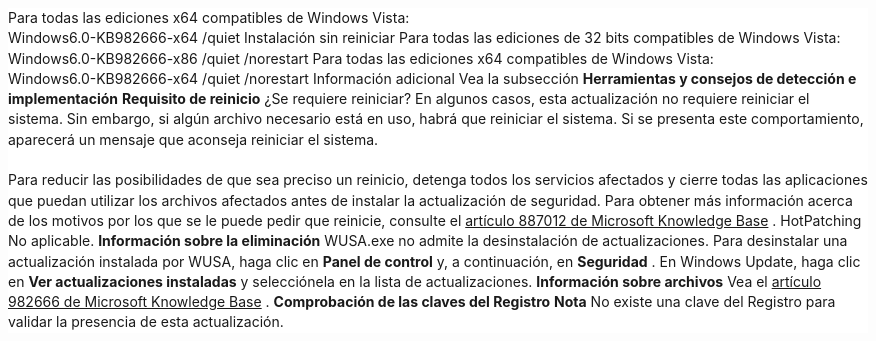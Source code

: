 <tr class="even">
<td style="border:1px solid black;"></td>
<td style="border:1px solid black;">Para todas las ediciones x64 compatibles de Windows Vista:<br />
Windows6.0-KB982666-x64 /quiet</td>
</tr>
<tr class="odd">
<td style="border:1px solid black;">Instalación sin reiniciar</td>
<td style="border:1px solid black;">Para todas las ediciones de 32 bits compatibles de Windows Vista:<br />
Windows6.0-KB982666-x86 /quiet /norestart</td>
</tr>
<tr class="even">
<td style="border:1px solid black;"></td>
<td style="border:1px solid black;">Para todas las ediciones x64 compatibles de Windows Vista:<br />
Windows6.0-KB982666-x64 /quiet /norestart</td>
</tr>
<tr class="odd">
<td style="border:1px solid black;">Información adicional</td>
<td style="border:1px solid black;">Vea la subsección <strong>Herramientas y consejos de detección e implementación</strong></td>
</tr>
<tr class="even">
<td style="border:1px solid black;"><strong>Requisito de reinicio</strong></td>
<td style="border:1px solid black;"></td>
</tr>
<tr class="odd">
<td style="border:1px solid black;">¿Se requiere reiniciar?</td>
<td style="border:1px solid black;">En algunos casos, esta actualización no requiere reiniciar el sistema. Sin embargo, si algún archivo necesario está en uso, habrá que reiniciar el sistema. Si se presenta este comportamiento, aparecerá un mensaje que aconseja reiniciar el sistema.<br />
<br />
Para reducir las posibilidades de que sea preciso un reinicio, detenga todos los servicios afectados y cierre todas las aplicaciones que puedan utilizar los archivos afectados antes de instalar la actualización de seguridad. Para obtener más información acerca de los motivos por los que se le puede pedir que reinicie, consulte el <a href="http://support.microsoft.com/kb/887012">artículo 887012 de Microsoft Knowledge Base</a> .</td>
</tr>
<tr class="even">
<td style="border:1px solid black;">HotPatching</td>
<td style="border:1px solid black;">No aplicable.</td>
</tr>
<tr class="odd">
<td style="border:1px solid black;"><strong>Información sobre la eliminación</strong></td>
<td style="border:1px solid black;">WUSA.exe no admite la desinstalación de actualizaciones. Para desinstalar una actualización instalada por WUSA, haga clic en <strong>Panel de control</strong> y, a continuación, en <strong>Seguridad</strong> . En Windows Update, haga clic en <strong>Ver actualizaciones instaladas</strong> y selecciónela en la lista de actualizaciones.</td>
</tr>
<tr class="even">
<td style="border:1px solid black;"><strong>Información sobre archivos</strong></td>
<td style="border:1px solid black;">Vea el <a href="http://support.microsoft.com/kb/982666">artículo 982666 de Microsoft Knowledge Base</a> .</td>
</tr>
<tr class="odd">
<td style="border:1px solid black;"><strong>Comprobación de las claves del Registro</strong></td>
<td style="border:1px solid black;"><strong>Nota</strong> No existe una clave del Registro para validar la presencia de esta actualización.</td>
</tr>
</tbody>
</table>
  